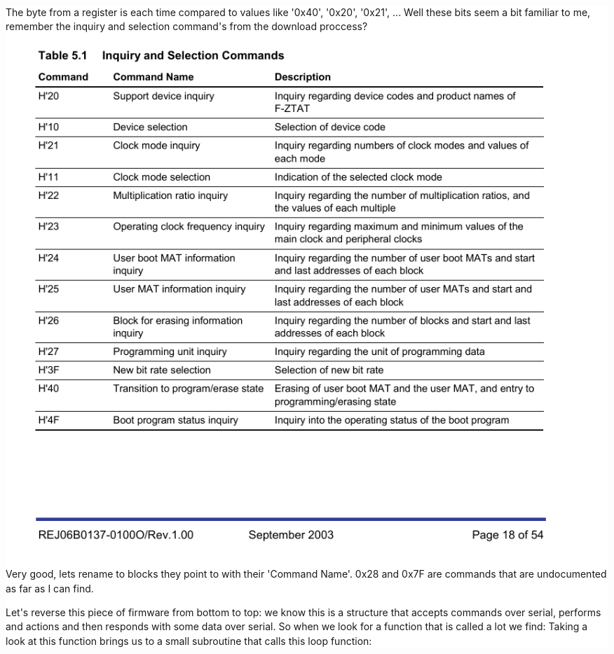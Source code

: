 The byte from a register is each time compared to values like '0x40', '0x20', '0x21', ...
Well these bits seem a bit familiar to me, remember the inquiry and selection command's from the download proccess?

<img src="Images/inquiry_selection_commands.png" alt="AOP Front" title="AOP Front" width="800"/>

Very good, lets rename to blocks they point to with their 'Command Name'. 0x28 and 0x7F are commands that are
undocumented as far as I can find. 

Let's reverse this piece of firmware from bottom to top: we know this is a structure that accepts commands
over serial, performs and actions and then responds with some data over serial. So when we look for a function that is called a lot we find:
Taking a look at this function brings us to a small subroutine that calls this loop function:
